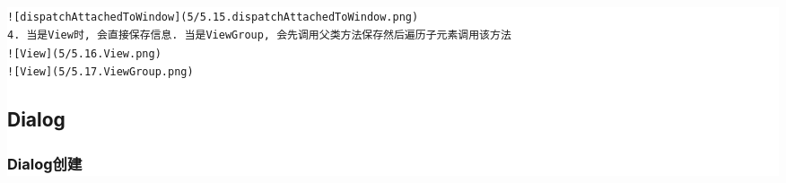     ![dispatchAttachedToWindow](5/5.15.dispatchAttachedToWindow.png)
    4. 当是View时, 会直接保存信息. 当是ViewGroup, 会先调用父类方法保存然后遍历子元素调用该方法
    ![View](5/5.16.View.png)
    ![View](5/5.17.ViewGroup.png)

## Dialog

### Dialog创建